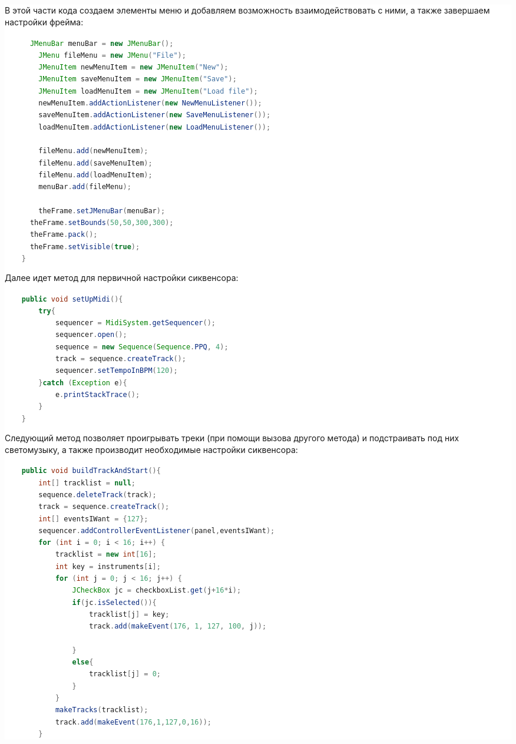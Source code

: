 В этой части кода создаем элементы меню и добавляем возможность взаимодействовать с ними, а также завершаем настройки фрейма:
```java
      JMenuBar menuBar = new JMenuBar();
    	JMenu fileMenu = new JMenu("File");
    	JMenuItem newMenuItem = new JMenuItem("New");
    	JMenuItem saveMenuItem = new JMenuItem("Save");
    	JMenuItem loadMenuItem = new JMenuItem("Load file");
    	newMenuItem.addActionListener(new NewMenuListener());
    	saveMenuItem.addActionListener(new SaveMenuListener());
    	loadMenuItem.addActionListener(new LoadMenuListener());
    	
    	fileMenu.add(newMenuItem);
    	fileMenu.add(saveMenuItem);
    	fileMenu.add(loadMenuItem);
    	menuBar.add(fileMenu);
    	
    	theFrame.setJMenuBar(menuBar);
      theFrame.setBounds(50,50,300,300);
      theFrame.pack();
      theFrame.setVisible(true);
    }
```

Далее идет метод для первичной настройки сиквенсора:
```java
    public void setUpMidi(){
        try{
            sequencer = MidiSystem.getSequencer();
            sequencer.open();
            sequence = new Sequence(Sequence.PPQ, 4);
            track = sequence.createTrack();
            sequencer.setTempoInBPM(120);
        }catch (Exception e){
            e.printStackTrace();
        }
    }
```


Следующий метод позволяет проигрывать треки (при помощи вызова другого метода) и подстраивать под них светомузыку, а также производит необходимые настройки сиквенсора:
```java
    public void buildTrackAndStart(){
        int[] tracklist = null;
        sequence.deleteTrack(track);
        track = sequence.createTrack();
        int[] eventsIWant = {127};
        sequencer.addControllerEventListener(panel,eventsIWant);
        for (int i = 0; i < 16; i++) {
            tracklist = new int[16];
            int key = instruments[i];
            for (int j = 0; j < 16; j++) {
                JCheckBox jc = checkboxList.get(j+16*i);
                if(jc.isSelected()){
                    tracklist[j] = key;
                    track.add(makeEvent(176, 1, 127, 100, j));

                }
                else{
                    tracklist[j] = 0;
                }
            }
            makeTracks(tracklist);
            track.add(makeEvent(176,1,127,0,16));
        }
```